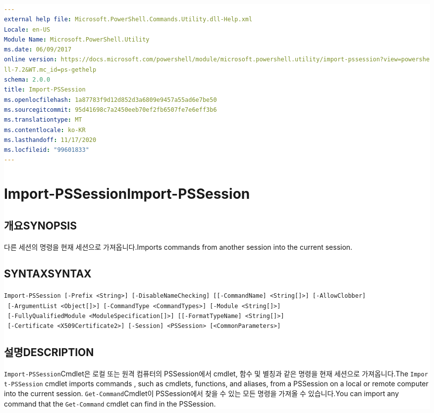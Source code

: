 ```yaml
---
external help file: Microsoft.PowerShell.Commands.Utility.dll-Help.xml
Locale: en-US
Module Name: Microsoft.PowerShell.Utility
ms.date: 06/09/2017
online version: https://docs.microsoft.com/powershell/module/microsoft.powershell.utility/import-pssession?view=powershell-7.2&WT.mc_id=ps-gethelp
schema: 2.0.0
title: Import-PSSession
ms.openlocfilehash: 1a87783f9d12d852d3a6809e9457a55ad6e7be50
ms.sourcegitcommit: 95d41698c7a2450eeb70ef2fb6507fe7e6eff3b6
ms.translationtype: MT
ms.contentlocale: ko-KR
ms.lasthandoff: 11/17/2020
ms.locfileid: "99601833"
---
```

# <span data-ttu-id="9fc19-102">Import-PSSession</span><span class="sxs-lookup"><span data-stu-id="9fc19-102">Import-PSSession</span></span>

## <span data-ttu-id="9fc19-103">개요</span><span class="sxs-lookup"><span data-stu-id="9fc19-103">SYNOPSIS</span></span>
<span data-ttu-id="9fc19-104">다른 세션의 명령을 현재 세션으로 가져옵니다.</span><span class="sxs-lookup"><span data-stu-id="9fc19-104">Imports commands from another session into the current session.</span></span>

## <span data-ttu-id="9fc19-105">SYNTAX</span><span class="sxs-lookup"><span data-stu-id="9fc19-105">SYNTAX</span></span>

```
Import-PSSession [-Prefix <String>] [-DisableNameChecking] [[-CommandName] <String[]>] [-AllowClobber]
 [-ArgumentList <Object[]>] [-CommandType <CommandTypes>] [-Module <String[]>]
 [-FullyQualifiedModule <ModuleSpecification[]>] [[-FormatTypeName] <String[]>]
 [-Certificate <X509Certificate2>] [-Session] <PSSession> [<CommonParameters>]
```

## <span data-ttu-id="9fc19-106">설명</span><span class="sxs-lookup"><span data-stu-id="9fc19-106">DESCRIPTION</span></span>

<span data-ttu-id="9fc19-107">`Import-PSSession`Cmdlet은 로컬 또는 원격 컴퓨터의 PSSession에서 cmdlet, 함수 및 별칭과 같은 명령을 현재 세션으로 가져옵니다.</span><span class="sxs-lookup"><span data-stu-id="9fc19-107">The `Import-PSSession` cmdlet imports commands , such as cmdlets, functions, and aliases, from a PSSession on a local or remote computer into the current session.</span></span> <span data-ttu-id="9fc19-108">`Get-Command`Cmdlet이 PSSession에서 찾을 수 있는 모든 명령을 가져올 수 있습니다.</span><span class="sxs-lookup"><span data-stu-id="9fc19-108">You can import any command that the `Get-Command` cmdlet can find in the PSSession.</span></span>

